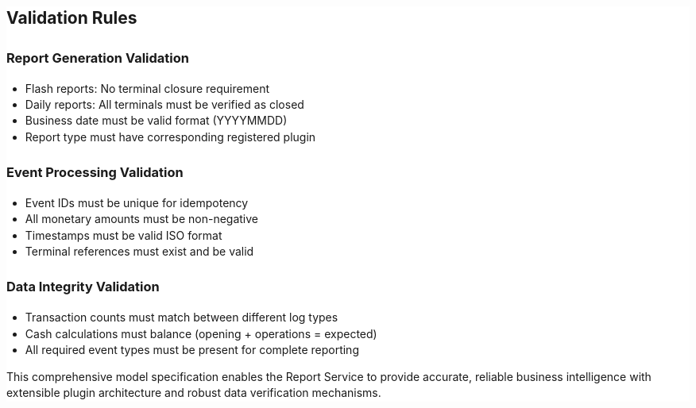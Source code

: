 ## Validation Rules

### Report Generation Validation
- Flash reports: No terminal closure requirement
- Daily reports: All terminals must be verified as closed
- Business date must be valid format (YYYYMMDD)
- Report type must have corresponding registered plugin

### Event Processing Validation
- Event IDs must be unique for idempotency
- All monetary amounts must be non-negative
- Timestamps must be valid ISO format
- Terminal references must exist and be valid

### Data Integrity Validation
- Transaction counts must match between different log types
- Cash calculations must balance (opening + operations = expected)
- All required event types must be present for complete reporting

This comprehensive model specification enables the Report Service to provide accurate, reliable business intelligence with extensible plugin architecture and robust data verification mechanisms.